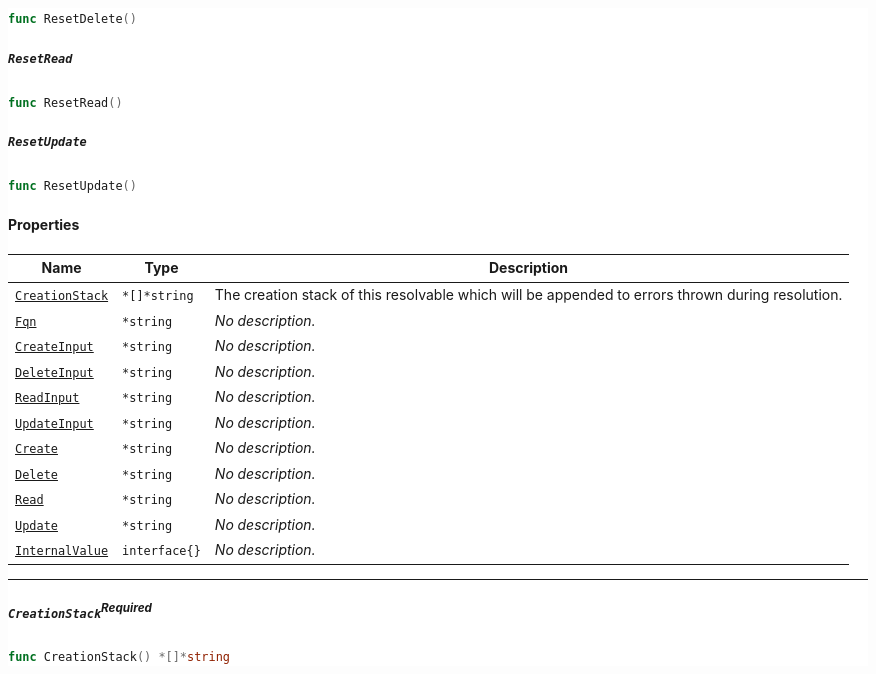 ```go
func ResetDelete()
```

##### `ResetRead` <a name="ResetRead" id="@cdktf/provider-azurerm.automationVariableDatetime.AutomationVariableDatetimeTimeoutsOutputReference.resetRead"></a>

```go
func ResetRead()
```

##### `ResetUpdate` <a name="ResetUpdate" id="@cdktf/provider-azurerm.automationVariableDatetime.AutomationVariableDatetimeTimeoutsOutputReference.resetUpdate"></a>

```go
func ResetUpdate()
```


#### Properties <a name="Properties" id="Properties"></a>

| **Name** | **Type** | **Description** |
| --- | --- | --- |
| <code><a href="#@cdktf/provider-azurerm.automationVariableDatetime.AutomationVariableDatetimeTimeoutsOutputReference.property.creationStack">CreationStack</a></code> | <code>*[]*string</code> | The creation stack of this resolvable which will be appended to errors thrown during resolution. |
| <code><a href="#@cdktf/provider-azurerm.automationVariableDatetime.AutomationVariableDatetimeTimeoutsOutputReference.property.fqn">Fqn</a></code> | <code>*string</code> | *No description.* |
| <code><a href="#@cdktf/provider-azurerm.automationVariableDatetime.AutomationVariableDatetimeTimeoutsOutputReference.property.createInput">CreateInput</a></code> | <code>*string</code> | *No description.* |
| <code><a href="#@cdktf/provider-azurerm.automationVariableDatetime.AutomationVariableDatetimeTimeoutsOutputReference.property.deleteInput">DeleteInput</a></code> | <code>*string</code> | *No description.* |
| <code><a href="#@cdktf/provider-azurerm.automationVariableDatetime.AutomationVariableDatetimeTimeoutsOutputReference.property.readInput">ReadInput</a></code> | <code>*string</code> | *No description.* |
| <code><a href="#@cdktf/provider-azurerm.automationVariableDatetime.AutomationVariableDatetimeTimeoutsOutputReference.property.updateInput">UpdateInput</a></code> | <code>*string</code> | *No description.* |
| <code><a href="#@cdktf/provider-azurerm.automationVariableDatetime.AutomationVariableDatetimeTimeoutsOutputReference.property.create">Create</a></code> | <code>*string</code> | *No description.* |
| <code><a href="#@cdktf/provider-azurerm.automationVariableDatetime.AutomationVariableDatetimeTimeoutsOutputReference.property.delete">Delete</a></code> | <code>*string</code> | *No description.* |
| <code><a href="#@cdktf/provider-azurerm.automationVariableDatetime.AutomationVariableDatetimeTimeoutsOutputReference.property.read">Read</a></code> | <code>*string</code> | *No description.* |
| <code><a href="#@cdktf/provider-azurerm.automationVariableDatetime.AutomationVariableDatetimeTimeoutsOutputReference.property.update">Update</a></code> | <code>*string</code> | *No description.* |
| <code><a href="#@cdktf/provider-azurerm.automationVariableDatetime.AutomationVariableDatetimeTimeoutsOutputReference.property.internalValue">InternalValue</a></code> | <code>interface{}</code> | *No description.* |

---

##### `CreationStack`<sup>Required</sup> <a name="CreationStack" id="@cdktf/provider-azurerm.automationVariableDatetime.AutomationVariableDatetimeTimeoutsOutputReference.property.creationStack"></a>

```go
func CreationStack() *[]*string
```

